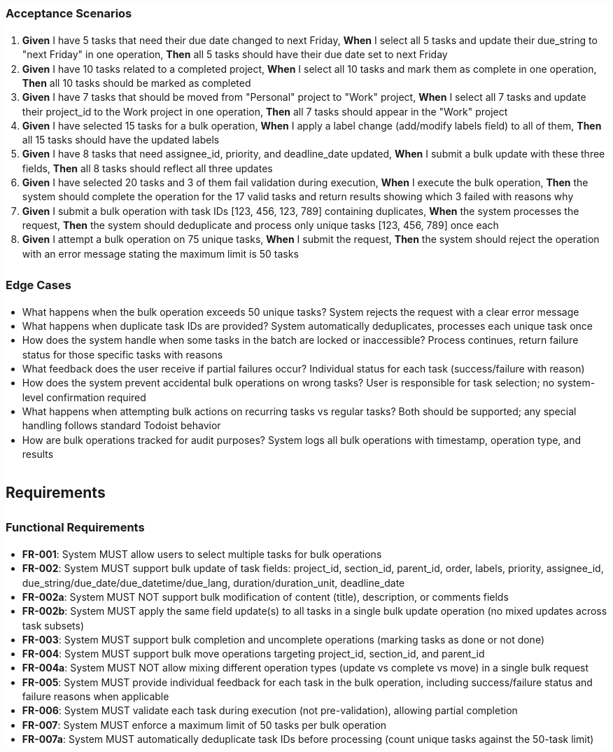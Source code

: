 ### Acceptance Scenarios
1. **Given** I have 5 tasks that need their due date changed to next Friday, **When** I select all 5 tasks and update their due_string to "next Friday" in one operation, **Then** all 5 tasks should have their due date set to next Friday
2. **Given** I have 10 tasks related to a completed project, **When** I select all 10 tasks and mark them as complete in one operation, **Then** all 10 tasks should be marked as completed
3. **Given** I have 7 tasks that should be moved from "Personal" project to "Work" project, **When** I select all 7 tasks and update their project_id to the Work project in one operation, **Then** all 7 tasks should appear in the "Work" project
4. **Given** I have selected 15 tasks for a bulk operation, **When** I apply a label change (add/modify labels field) to all of them, **Then** all 15 tasks should have the updated labels
5. **Given** I have 8 tasks that need assignee_id, priority, and deadline_date updated, **When** I submit a bulk update with these three fields, **Then** all 8 tasks should reflect all three updates
6. **Given** I have selected 20 tasks and 3 of them fail validation during execution, **When** I execute the bulk operation, **Then** the system should complete the operation for the 17 valid tasks and return results showing which 3 failed with reasons why
7. **Given** I submit a bulk operation with task IDs [123, 456, 123, 789] containing duplicates, **When** the system processes the request, **Then** the system should deduplicate and process only unique tasks [123, 456, 789] once each
8. **Given** I attempt a bulk operation on 75 unique tasks, **When** I submit the request, **Then** the system should reject the operation with an error message stating the maximum limit is 50 tasks

### Edge Cases
- What happens when the bulk operation exceeds 50 unique tasks? System rejects the request with a clear error message
- What happens when duplicate task IDs are provided? System automatically deduplicates, processes each unique task once
- How does the system handle when some tasks in the batch are locked or inaccessible? Process continues, return failure status for those specific tasks with reasons
- What feedback does the user receive if partial failures occur? Individual status for each task (success/failure with reason)
- How does the system prevent accidental bulk operations on wrong tasks? User is responsible for task selection; no system-level confirmation required
- What happens when attempting bulk actions on recurring tasks vs regular tasks? Both should be supported; any special handling follows standard Todoist behavior
- How are bulk operations tracked for audit purposes? System logs all bulk operations with timestamp, operation type, and results

## Requirements

### Functional Requirements
- **FR-001**: System MUST allow users to select multiple tasks for bulk operations
- **FR-002**: System MUST support bulk update of task fields: project_id, section_id, parent_id, order, labels, priority, assignee_id, due_string/due_date/due_datetime/due_lang, duration/duration_unit, deadline_date
- **FR-002a**: System MUST NOT support bulk modification of content (title), description, or comments fields
- **FR-002b**: System MUST apply the same field update(s) to all tasks in a single bulk update operation (no mixed updates across task subsets)
- **FR-003**: System MUST support bulk completion and uncomplete operations (marking tasks as done or not done)
- **FR-004**: System MUST support bulk move operations targeting project_id, section_id, and parent_id
- **FR-004a**: System MUST NOT allow mixing different operation types (update vs complete vs move) in a single bulk request
- **FR-005**: System MUST provide individual feedback for each task in the bulk operation, including success/failure status and failure reasons when applicable
- **FR-006**: System MUST validate each task during execution (not pre-validation), allowing partial completion
- **FR-007**: System MUST enforce a maximum limit of 50 tasks per bulk operation
- **FR-007a**: System MUST automatically deduplicate task IDs before processing (count unique tasks against the 50-task limit)